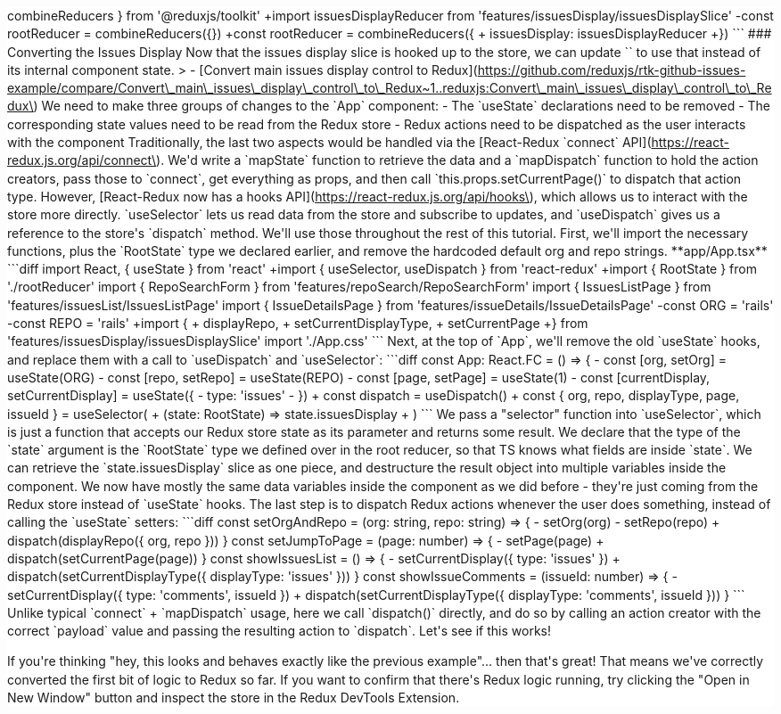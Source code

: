 combineReducers } from '@reduxjs/toolkit' +import issuesDisplayReducer from 'features/issuesDisplay/issuesDisplaySlice' -const rootReducer = combineReducers\({}\) +const rootReducer = combineReducers\({ + issuesDisplay: issuesDisplayReducer +}\) \`\`\` \#\#\# Converting the Issues Display Now that the issues display slice is hooked up to the store, we can update \`\` to use that instead of its internal component state. &gt; - \[Convert main issues display control to Redux\]\(https://github.com/reduxjs/rtk-github-issues-example/compare/Convert\_main\_issues\_display\_control\_to\_Redux~1..reduxjs:Convert\_main\_issues\_display\_control\_to\_Redux\) We need to make three groups of changes to the \`App\` component: - The \`useState\` declarations need to be removed - The corresponding state values need to be read from the Redux store - Redux actions need to be dispatched as the user interacts with the component Traditionally, the last two aspects would be handled via the \[React-Redux \`connect\` API\]\(https://react-redux.js.org/api/connect\). We'd write a \`mapState\` function to retrieve the data and a \`mapDispatch\` function to hold the action creators, pass those to \`connect\`, get everything as props, and then call \`this.props.setCurrentPage\(\)\` to dispatch that action type. However, \[React-Redux now has a hooks API\]\(https://react-redux.js.org/api/hooks\), which allows us to interact with the store more directly. \`useSelector\` lets us read data from the store and subscribe to updates, and \`useDispatch\` gives us a reference to the store's \`dispatch\` method. We'll use those throughout the rest of this tutorial. First, we'll import the necessary functions, plus the \`RootState\` type we declared earlier, and remove the hardcoded default org and repo strings. \*\*app/App.tsx\*\* \`\`\`diff import React, { useState } from 'react' +import { useSelector, useDispatch } from 'react-redux' +import { RootState } from './rootReducer' import { RepoSearchForm } from 'features/repoSearch/RepoSearchForm' import { IssuesListPage } from 'features/issuesList/IssuesListPage' import { IssueDetailsPage } from 'features/issueDetails/IssueDetailsPage' -const ORG = 'rails' -const REPO = 'rails' +import { + displayRepo, + setCurrentDisplayType, + setCurrentPage +} from 'features/issuesDisplay/issuesDisplaySlice' import './App.css' \`\`\` Next, at the top of \`App\`, we'll remove the old \`useState\` hooks, and replace them with a call to \`useDispatch\` and \`useSelector\`: \`\`\`diff const App: React.FC = \(\) =&gt; { - const \[org, setOrg\] = useState\(ORG\) - const \[repo, setRepo\] = useState\(REPO\) - const \[page, setPage\] = useState\(1\) - const \[currentDisplay, setCurrentDisplay\] = useState\({ - type: 'issues' - }\) + const dispatch = useDispatch\(\) + const { org, repo, displayType, page, issueId } = useSelector\( + \(state: RootState\) =&gt; state.issuesDisplay + \) \`\`\` We pass a "selector" function into \`useSelector\`, which is just a function that accepts our Redux store state as its parameter and returns some result. We declare that the type of the \`state\` argument is the \`RootState\` type we defined over in the root reducer, so that TS knows what fields are inside \`state\`. We can retrieve the \`state.issuesDisplay\` slice as one piece, and destructure the result object into multiple variables inside the component. We now have mostly the same data variables inside the component as we did before - they're just coming from the Redux store instead of \`useState\` hooks. The last step is to dispatch Redux actions whenever the user does something, instead of calling the \`useState\` setters: \`\`\`diff const setOrgAndRepo = \(org: string, repo: string\) =&gt; { - setOrg\(org\) - setRepo\(repo\) + dispatch\(displayRepo\({ org, repo }\)\) } const setJumpToPage = \(page: number\) =&gt; { - setPage\(page\) + dispatch\(setCurrentPage\(page\)\) } const showIssuesList = \(\) =&gt; { - setCurrentDisplay\({ type: 'issues' }\) + dispatch\(setCurrentDisplayType\({ displayType: 'issues' }\)\) } const showIssueComments = \(issueId: number\) =&gt; { - setCurrentDisplay\({ type: 'comments', issueId }\) + dispatch\(setCurrentDisplayType\({ displayType: 'comments', issueId }\)\) } \`\`\` Unlike typical \`connect\` + \`mapDispatch\` usage, here we call \`dispatch\(\)\` directly, and do so by calling an action creator with the correct \`payload\` value and passing the resulting action to \`dispatch\`. Let's see if this works!

If you're thinking "hey, this looks and behaves exactly like the previous example"... then that's great! That means we've correctly converted the first bit of logic to Redux so far. If you want to confirm that there's Redux logic running, try clicking the "Open in New Window" button and inspect the store in the Redux DevTools Extension.
